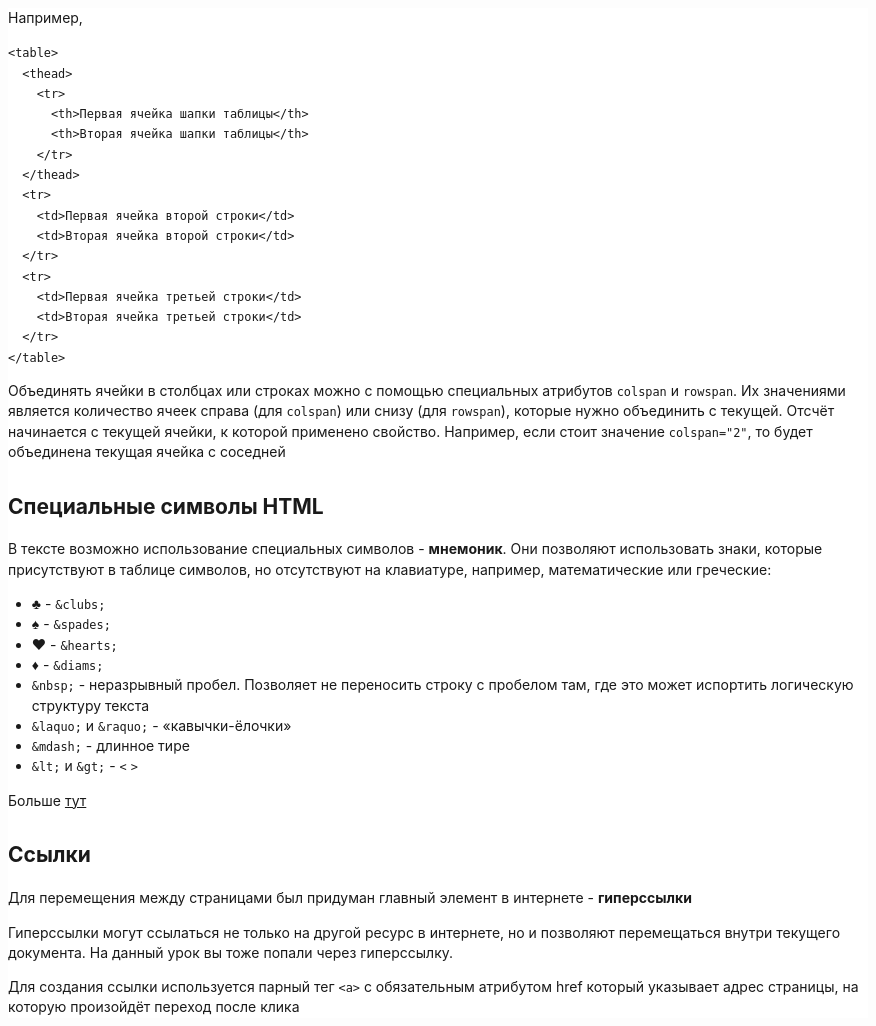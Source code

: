 Например,

```
<table>
  <thead>
    <tr>
      <th>Первая ячейка шапки таблицы</th>
      <th>Вторая ячейка шапки таблицы</th>
    </tr>
  </thead>
  <tr>
    <td>Первая ячейка второй строки</td>
    <td>Вторая ячейка второй строки</td>
  </tr>
  <tr>
    <td>Первая ячейка третьей строки</td>
    <td>Вторая ячейка третьей строки</td>
  </tr>
</table>
```

Объединять ячейки в столбцах или строках можно с помощью специальных атрибутов `colspan` и `rowspan`. Их значениями является количество ячеек справа (для `colspan`) или снизу (для `rowspan`), которые нужно объединить с текущей. Отсчёт начинается с текущей ячейки, к которой применено свойство. Например, если стоит значение `colspan="2"`, то будет объединена текущая ячейка с соседней

## <a id="специальные-символы-html">Специальные символы HTML</a>

В тексте возможно использование специальных символов - **мнемоник**. Они позволяют использовать знаки, которые присутствуют в таблице символов, но отсутствуют на клавиатуре, например, математические или греческие:

- ♣ - `&clubs;`
- ♠ - `&spades;`
- ♥ - `&hearts;`
- ♦ - `&diams;`
- `&nbsp;` - неразрывный пробел. Позволяет не переносить строку с пробелом там, где это может испортить логическую структуру текста
- `&laquo;` и `&raquo;` - «кавычки-ёлочки»
- `&mdash;` - длинное тире
- `&lt;` и `&gt;` - `<` `>`

Больше [тут](https://ru.wikipedia.org/wiki/%D0%9C%D0%BD%D0%B5%D0%BC%D0%BE%D0%BD%D0%B8%D0%BA%D0%B8_%D0%B2_HTML)

## <a id="ссылки">Ссылки</a>

Для перемещения между страницами был придуман главный элемент в интернете - **гиперссылки**

Гиперссылки могут ссылаться не только на другой ресурс в интернете, но и позволяют перемещаться внутри текущего документа. На данный урок вы тоже попали через гиперссылку.

Для создания ссылки используется парный тег `<a>` с обязательным атрибутом href который указывает адрес страницы, на которую произойдёт переход после клика
